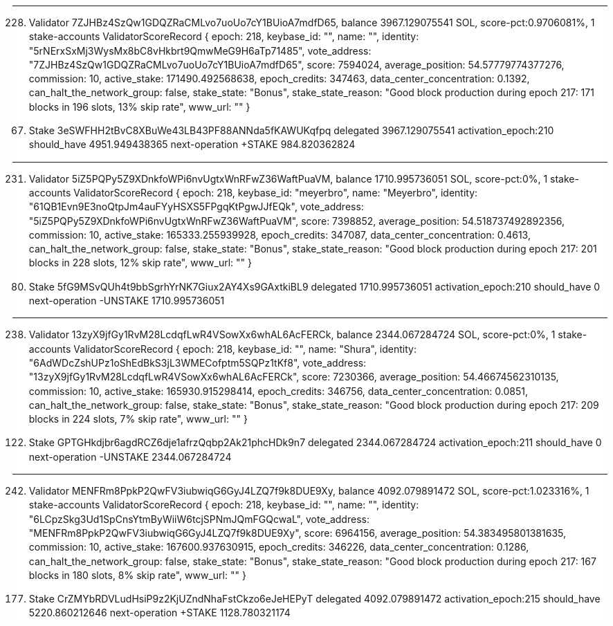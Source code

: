 -------------------------------------------------------------
228) Validator 7ZJHBz4SzQw1GDQZRaCMLvo7uoUo7cY1BUioA7mdfD65, balance 3967.129075541 SOL, score-pct:0.9706081%, 1 stake-accounts
ValidatorScoreRecord { epoch: 218, keybase_id: "", name: "", identity: "5rNErxSxMj3WysMx8bC8vHkbrt9QmwMeG9H6aTp71485", vote_address: "7ZJHBz4SzQw1GDQZRaCMLvo7uoUo7cY1BUioA7mdfD65", score: 7594024, average_position: 54.57779774377276, commission: 10, active_stake: 171490.492568638, epoch_credits: 347463, data_center_concentration: 0.1392, can_halt_the_network_group: false, stake_state: "Bonus", stake_state_reason: "Good block production during epoch 217: 171 blocks in 196 slots, 13% skip rate", www_url: "" }
  67. Stake 3eSWFHH2tBvC8XBuWe43LB43PF88ANNda5fKAWUKqfpq delegated 3967.129075541 activation_epoch:210
 should_have 4951.949438365 next-operation +STAKE 984.820362824

-------------------------------------------------------------
231) Validator 5iZ5PQPy5Z9XDnkfoWPi6nvUgtxWnRFwZ36WaftPuaVM, balance 1710.995736051 SOL, score-pct:0%, 1 stake-accounts
ValidatorScoreRecord { epoch: 218, keybase_id: "meyerbro", name: "Meyerbro", identity: "61QB1Evn9E3noQtpJm4auFYyHSXS5FPgqKtPgwJJfEQk", vote_address: "5iZ5PQPy5Z9XDnkfoWPi6nvUgtxWnRFwZ36WaftPuaVM", score: 7398852, average_position: 54.518737492892356, commission: 10, active_stake: 165333.255939928, epoch_credits: 347087, data_center_concentration: 0.4613, can_halt_the_network_group: false, stake_state: "Bonus", stake_state_reason: "Good block production during epoch 217: 201 blocks in 228 slots, 12% skip rate", www_url: "" }
  80. Stake 5fG9MSvQUh4t9bbSgrhYrNK7Giux2AY4Xs9GAxtkiBL9 delegated 1710.995736051 activation_epoch:210
 should_have 0 next-operation -UNSTAKE 1710.995736051

-------------------------------------------------------------
238) Validator 13zyX9jfGy1RvM28LcdqfLwR4VSowXx6whAL6AcFERCk, balance 2344.067284724 SOL, score-pct:0%, 1 stake-accounts
ValidatorScoreRecord { epoch: 218, keybase_id: "", name: "Shura", identity: "6AdWDcZshUPz1oShEdBkS3jL3WMECofptm5SQPz1tKf8", vote_address: "13zyX9jfGy1RvM28LcdqfLwR4VSowXx6whAL6AcFERCk", score: 7230366, average_position: 54.46674562310135, commission: 10, active_stake: 165930.915298414, epoch_credits: 346756, data_center_concentration: 0.0851, can_halt_the_network_group: false, stake_state: "Bonus", stake_state_reason: "Good block production during epoch 217: 209 blocks in 224 slots, 7% skip rate", www_url: "" }
  122. Stake GPTGHkdjbr6agdRCZ6dje1afrzQqbp2Ak21phcHDk9n7 delegated 2344.067284724 activation_epoch:211
 should_have 0 next-operation -UNSTAKE 2344.067284724

-------------------------------------------------------------
242) Validator MENFRm8PpkP2QwFV3iubwiqG6GyJ4LZQ7f9k8DUE9Xy, balance 4092.079891472 SOL, score-pct:1.023316%, 1 stake-accounts
ValidatorScoreRecord { epoch: 218, keybase_id: "", name: "", identity: "6LCpzSkg3Ud1SpCnsYtmByWiiW6tcjSPNmJQmFGQcwaL", vote_address: "MENFRm8PpkP2QwFV3iubwiqG6GyJ4LZQ7f9k8DUE9Xy", score: 6964156, average_position: 54.383495801381635, commission: 10, active_stake: 167600.937630915, epoch_credits: 346226, data_center_concentration: 0.1286, can_halt_the_network_group: false, stake_state: "Bonus", stake_state_reason: "Good block production during epoch 217: 167 blocks in 180 slots, 8% skip rate", www_url: "" }
  177. Stake CrZMYbRDVLudHsiP9z2KjUZndNhaFstCkzo6eJeHEPyT delegated 4092.079891472 activation_epoch:215
 should_have 5220.860212646 next-operation +STAKE 1128.780321174
